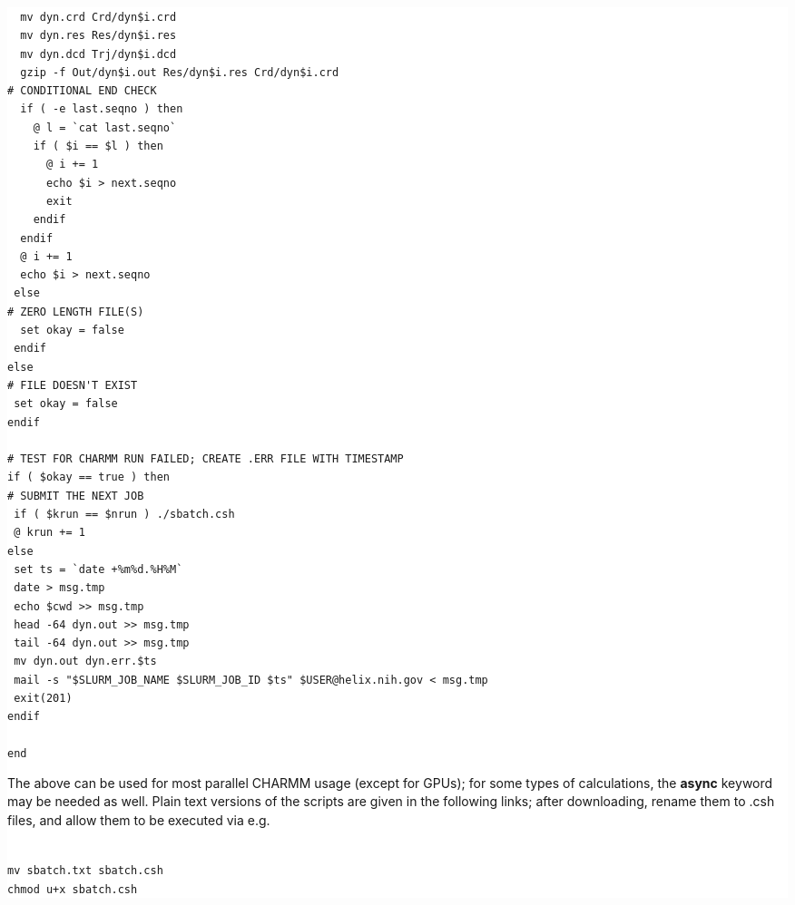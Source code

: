 ```
  mv dyn.crd Crd/dyn$i.crd
  mv dyn.res Res/dyn$i.res
  mv dyn.dcd Trj/dyn$i.dcd
  gzip -f Out/dyn$i.out Res/dyn$i.res Crd/dyn$i.crd
# CONDITIONAL END CHECK
  if ( -e last.seqno ) then
    @ l = `cat last.seqno`
    if ( $i == $l ) then
      @ i += 1
      echo $i > next.seqno 
      exit
    endif
  endif
  @ i += 1
  echo $i > next.seqno
 else
# ZERO LENGTH FILE(S)
  set okay = false
 endif
else
# FILE DOESN'T EXIST
 set okay = false
endif

# TEST FOR CHARMM RUN FAILED; CREATE .ERR FILE WITH TIMESTAMP
if ( $okay == true ) then
# SUBMIT THE NEXT JOB
 if ( $krun == $nrun ) ./sbatch.csh
 @ krun += 1
else
 set ts = `date +%m%d.%H%M`
 date > msg.tmp
 echo $cwd >> msg.tmp
 head -64 dyn.out >> msg.tmp
 tail -64 dyn.out >> msg.tmp
 mv dyn.out dyn.err.$ts
 mail -s "$SLURM_JOB_NAME $SLURM_JOB_ID $ts" $USER@helix.nih.gov < msg.tmp
 exit(201)
endif

end

```

The above can be used for most parallel CHARMM usage (except for GPUs); for some types of
calculations, the **async** keyword may be needed as well.
Plain text versions of the scripts are given in the following links; after downloading, rename
them to .csh files, and allow them to be executed via e.g.

```

mv sbatch.txt sbatch.csh
chmod u+x sbatch.csh

```
